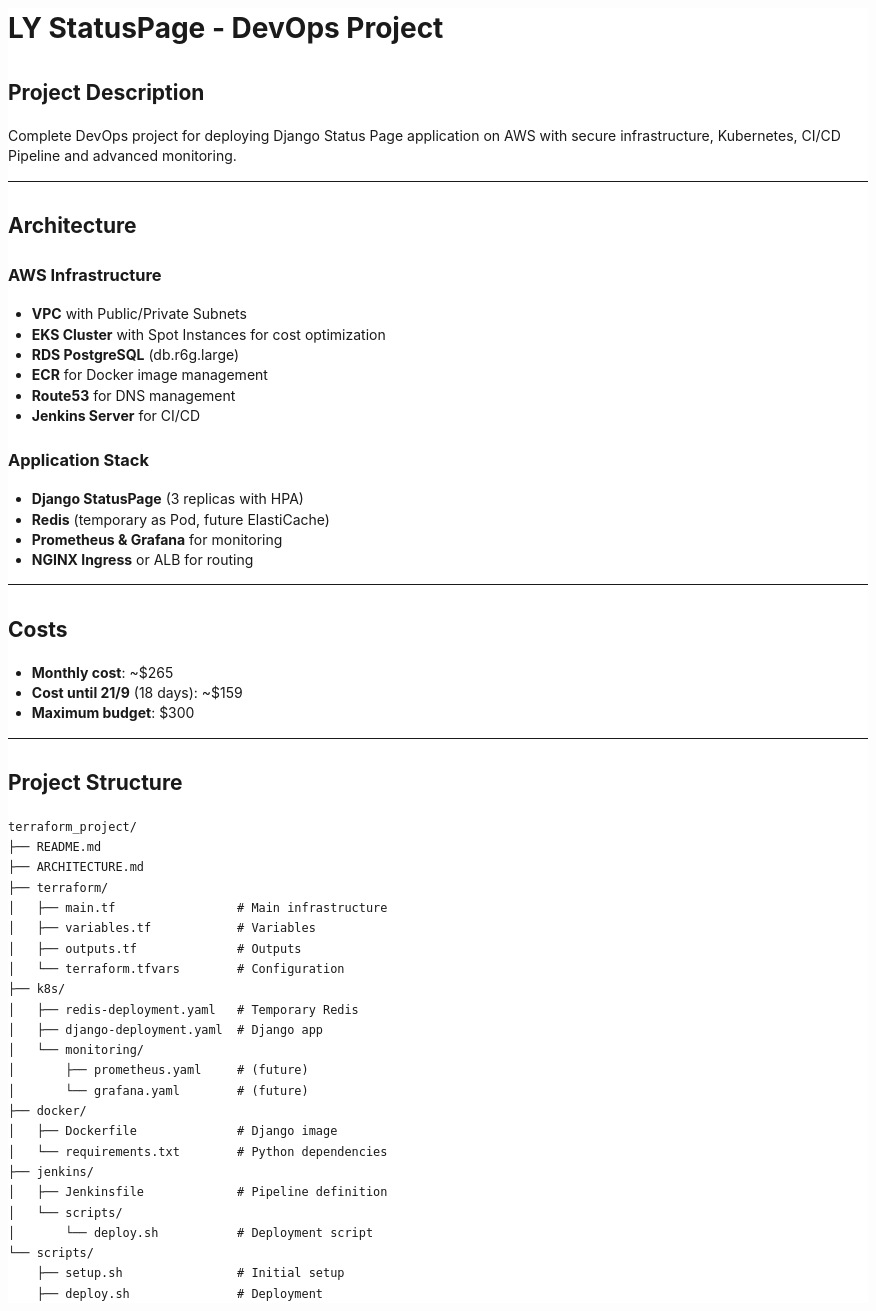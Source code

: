 # LY StatusPage - DevOps Project

## Project Description
Complete DevOps project for deploying Django Status Page application on AWS with secure infrastructure, Kubernetes, CI/CD Pipeline and advanced monitoring.

---

## Architecture

### AWS Infrastructure
- **VPC** with Public/Private Subnets
- **EKS Cluster** with Spot Instances for cost optimization
- **RDS PostgreSQL** (db.r6g.large)
- **ECR** for Docker image management
- **Route53** for DNS management
- **Jenkins Server** for CI/CD

### Application Stack
- **Django StatusPage** (3 replicas with HPA)
- **Redis** (temporary as Pod, future ElastiCache)
- **Prometheus & Grafana** for monitoring
- **NGINX Ingress** or ALB for routing

---

## Costs
- **Monthly cost**: ~$265
- **Cost until 21/9** (18 days): ~$159
- **Maximum budget**: $300

---

## Project Structure

```
terraform_project/
├── README.md
├── ARCHITECTURE.md
├── terraform/
│   ├── main.tf                 # Main infrastructure
│   ├── variables.tf            # Variables
│   ├── outputs.tf              # Outputs
│   └── terraform.tfvars        # Configuration
├── k8s/
│   ├── redis-deployment.yaml   # Temporary Redis
│   ├── django-deployment.yaml  # Django app
│   └── monitoring/
│       ├── prometheus.yaml     # (future)
│       └── grafana.yaml        # (future)
├── docker/
│   ├── Dockerfile              # Django image
│   └── requirements.txt        # Python dependencies
├── jenkins/
│   ├── Jenkinsfile             # Pipeline definition
│   └── scripts/
│       └── deploy.sh           # Deployment script
└── scripts/
    ├── setup.sh                # Initial setup
    ├── deploy.sh               # Deployment
```